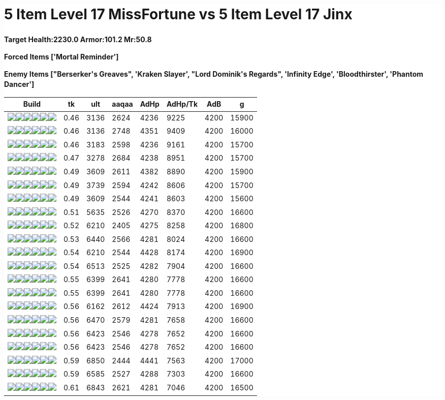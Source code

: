 




























# 5 Item Level 17 MissFortune vs 5 Item Level 17 Jinx

**Target Health:2230.0 Armor:101.2 Mr:50.8**


**Forced Items ['Mortal Reminder']**


**Enemy Items ["Berserker's Greaves", 'Kraken Slayer', "Lord Dominik's Regards", 'Infinity Edge', 'Bloodthirster', 'Phantom Dancer']**




Build | tk | ult | aaqaa | AdHp | AdHp/Tk | AdB | g
-|-|-|-|-|-|-|-
![](/item/6672.png)![](/item/3124.png)![](/item/3091.png)![](/item/3033.png)![](/item/3115.png)![](/item/1001.png)|0.46|3136|2624|4236|9225|4200|15900
![](/item/6672.png)![](/item/3124.png)![](/item/3153.png)![](/item/3033.png)![](/item/3115.png)![](/item/1001.png)|0.46|3136|2748|4351|9409|4200|16000
![](/item/6672.png)![](/item/3124.png)![](/item/3087.png)![](/item/3033.png)![](/item/3115.png)![](/item/1001.png)|0.46|3183|2598|4236|9161|4200|15700
![](/item/6672.png)![](/item/3124.png)![](/item/3095.png)![](/item/3033.png)![](/item/3115.png)![](/item/1001.png)|0.47|3278|2684|4238|8951|4200|15700
![](/item/6672.png)![](/item/3124.png)![](/item/3033.png)![](/item/3072.png)![](/item/3115.png)![](/item/1001.png)|0.49|3609|2611|4382|8890|4200|15900
![](/item/6672.png)![](/item/3124.png)![](/item/6676.png)![](/item/3033.png)![](/item/3115.png)![](/item/1001.png)|0.49|3739|2594|4242|8606|4200|15700
![](/item/6672.png)![](/item/3124.png)![](/item/3033.png)![](/item/3004.png)![](/item/3115.png)![](/item/1001.png)|0.49|3609|2544|4241|8603|4200|15600
![](/item/6672.png)![](/item/3095.png)![](/item/3142.png)![](/item/3033.png)![](/item/3115.png)![](/item/1038.png)|0.51|5635|2526|4270|8370|4200|16600
![](/item/6676.png)![](/item/3091.png)![](/item/3033.png)![](/item/3115.png)![](/item/3142.png)![](/item/1038.png)|0.52|6210|2405|4275|8258|4200|16800
![](/item/6672.png)![](/item/3033.png)![](/item/3142.png)![](/item/6676.png)![](/item/3115.png)![](/item/1038.png)|0.53|6440|2566|4281|8024|4200|16600
![](/item/3153.png)![](/item/6676.png)![](/item/3142.png)![](/item/3033.png)![](/item/3115.png)![](/item/1038.png)|0.54|6210|2544|4428|8174|4200|16900
![](/item/3087.png)![](/item/6676.png)![](/item/3142.png)![](/item/3033.png)![](/item/3115.png)![](/item/1038.png)|0.54|6513|2525|4282|7904|4200|16600
![](/item/6672.png)![](/item/3033.png)![](/item/3142.png)![](/item/3091.png)![](/item/6693.png)![](/item/1038.png)|0.55|6399|2641|4280|7778|4200|16600
![](/item/6672.png)![](/item/3033.png)![](/item/3142.png)![](/item/3091.png)![](/item/6696.png)![](/item/1038.png)|0.55|6399|2641|4280|7778|4200|16600
![](/item/3142.png)![](/item/6696.png)![](/item/3033.png)![](/item/3091.png)![](/item/3153.png)![](/item/1038.png)|0.56|6162|2612|4424|7913|4200|16900
![](/item/3087.png)![](/item/3033.png)![](/item/3142.png)![](/item/3091.png)![](/item/6696.png)![](/item/1038.png)|0.56|6470|2579|4281|7658|4200|16600
![](/item/3142.png)![](/item/3033.png)![](/item/6693.png)![](/item/3115.png)![](/item/3095.png)![](/item/1038.png)|0.56|6423|2546|4278|7652|4200|16600
![](/item/3142.png)![](/item/6696.png)![](/item/3033.png)![](/item/3115.png)![](/item/3095.png)![](/item/1038.png)|0.56|6423|2546|4278|7652|4200|16600
![](/item/3142.png)![](/item/3074.png)![](/item/3033.png)![](/item/3115.png)![](/item/6676.png)![](/item/1038.png)|0.59|6850|2444|4441|7563|4200|17000
![](/item/3142.png)![](/item/6696.png)![](/item/3033.png)![](/item/6676.png)![](/item/3115.png)![](/item/1038.png)|0.59|6585|2527|4288|7303|4200|16600
![](/item/3142.png)![](/item/3004.png)![](/item/3033.png)![](/item/3091.png)![](/item/6696.png)![](/item/1038.png)|0.61|6843|2621|4281|7046|4200|16500